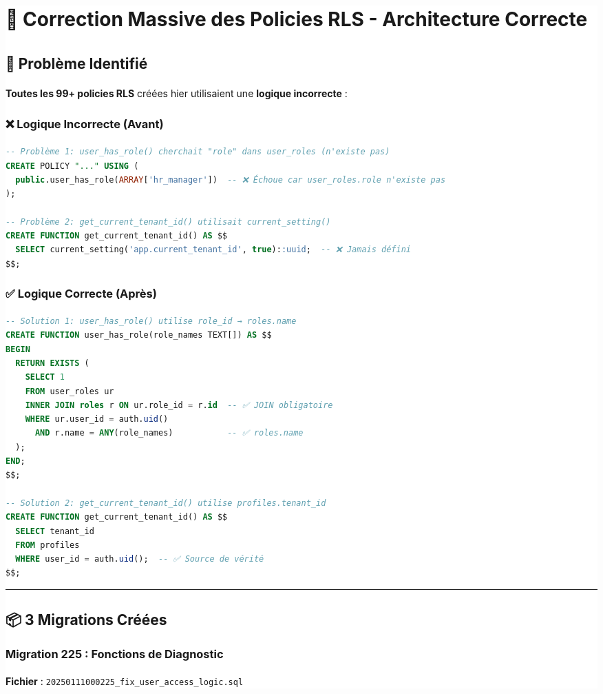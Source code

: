 # 🔄 Correction Massive des Policies RLS - Architecture Correcte

## 🚨 **Problème Identifié**

**Toutes les 99+ policies RLS** créées hier utilisaient une **logique incorrecte** :

### **❌ Logique Incorrecte (Avant)**

```sql
-- Problème 1: user_has_role() cherchait "role" dans user_roles (n'existe pas)
CREATE POLICY "..." USING (
  public.user_has_role(ARRAY['hr_manager'])  -- ❌ Échoue car user_roles.role n'existe pas
);

-- Problème 2: get_current_tenant_id() utilisait current_setting()
CREATE FUNCTION get_current_tenant_id() AS $$
  SELECT current_setting('app.current_tenant_id', true)::uuid;  -- ❌ Jamais défini
$$;
```

### **✅ Logique Correcte (Après)**

```sql
-- Solution 1: user_has_role() utilise role_id → roles.name
CREATE FUNCTION user_has_role(role_names TEXT[]) AS $$
BEGIN
  RETURN EXISTS (
    SELECT 1
    FROM user_roles ur
    INNER JOIN roles r ON ur.role_id = r.id  -- ✅ JOIN obligatoire
    WHERE ur.user_id = auth.uid()
      AND r.name = ANY(role_names)           -- ✅ roles.name
  );
END;
$$;

-- Solution 2: get_current_tenant_id() utilise profiles.tenant_id
CREATE FUNCTION get_current_tenant_id() AS $$
  SELECT tenant_id 
  FROM profiles 
  WHERE user_id = auth.uid();  -- ✅ Source de vérité
$$;
```

---

## 📦 **3 Migrations Créées**

### **Migration 225 : Fonctions de Diagnostic**
**Fichier** : `20250111000225_fix_user_access_logic.sql`

